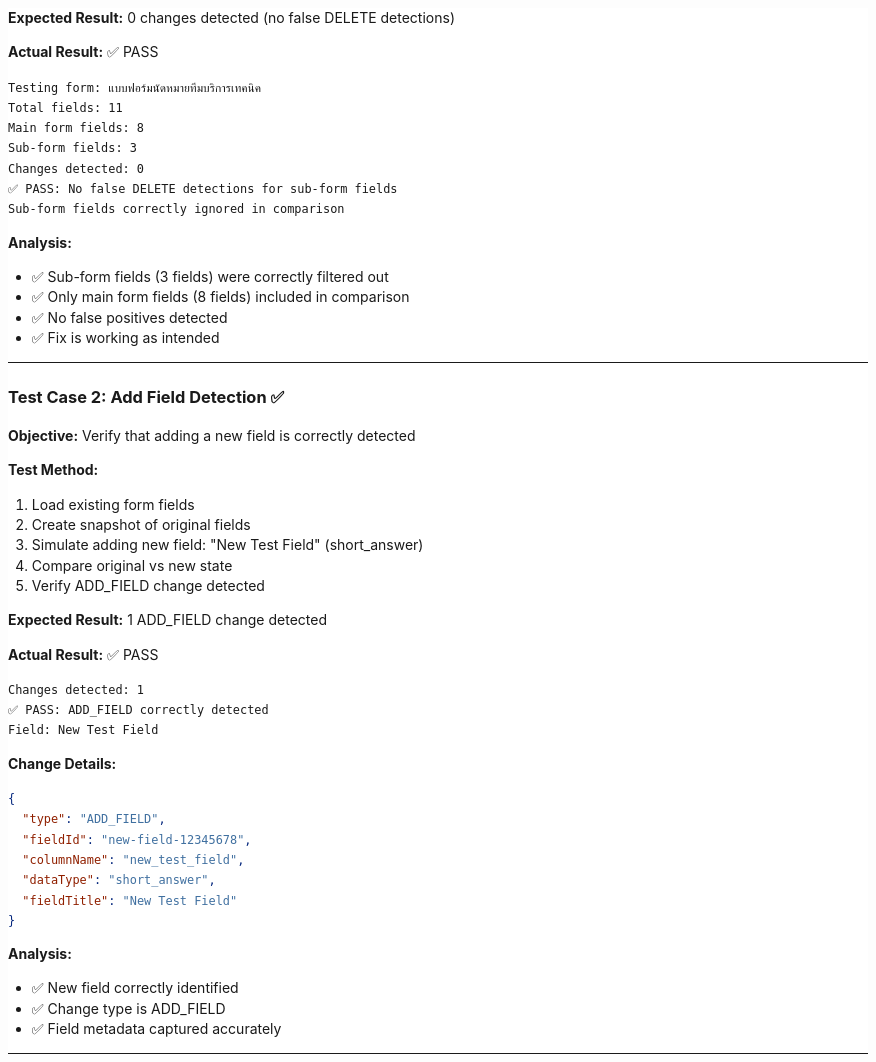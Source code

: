**Expected Result:** 0 changes detected (no false DELETE detections)

**Actual Result:** ✅ PASS
```
Testing form: แบบฟอร์มนัดหมายทีมบริการเทคนิค
Total fields: 11
Main form fields: 8
Sub-form fields: 3
Changes detected: 0
✅ PASS: No false DELETE detections for sub-form fields
Sub-form fields correctly ignored in comparison
```

**Analysis:**
- ✅ Sub-form fields (3 fields) were correctly filtered out
- ✅ Only main form fields (8 fields) included in comparison
- ✅ No false positives detected
- ✅ Fix is working as intended

---

### Test Case 2: Add Field Detection ✅

**Objective:** Verify that adding a new field is correctly detected

**Test Method:**
1. Load existing form fields
2. Create snapshot of original fields
3. Simulate adding new field: "New Test Field" (short_answer)
4. Compare original vs new state
5. Verify ADD_FIELD change detected

**Expected Result:** 1 ADD_FIELD change detected

**Actual Result:** ✅ PASS
```
Changes detected: 1
✅ PASS: ADD_FIELD correctly detected
Field: New Test Field
```

**Change Details:**
```json
{
  "type": "ADD_FIELD",
  "fieldId": "new-field-12345678",
  "columnName": "new_test_field",
  "dataType": "short_answer",
  "fieldTitle": "New Test Field"
}
```

**Analysis:**
- ✅ New field correctly identified
- ✅ Change type is ADD_FIELD
- ✅ Field metadata captured accurately

---